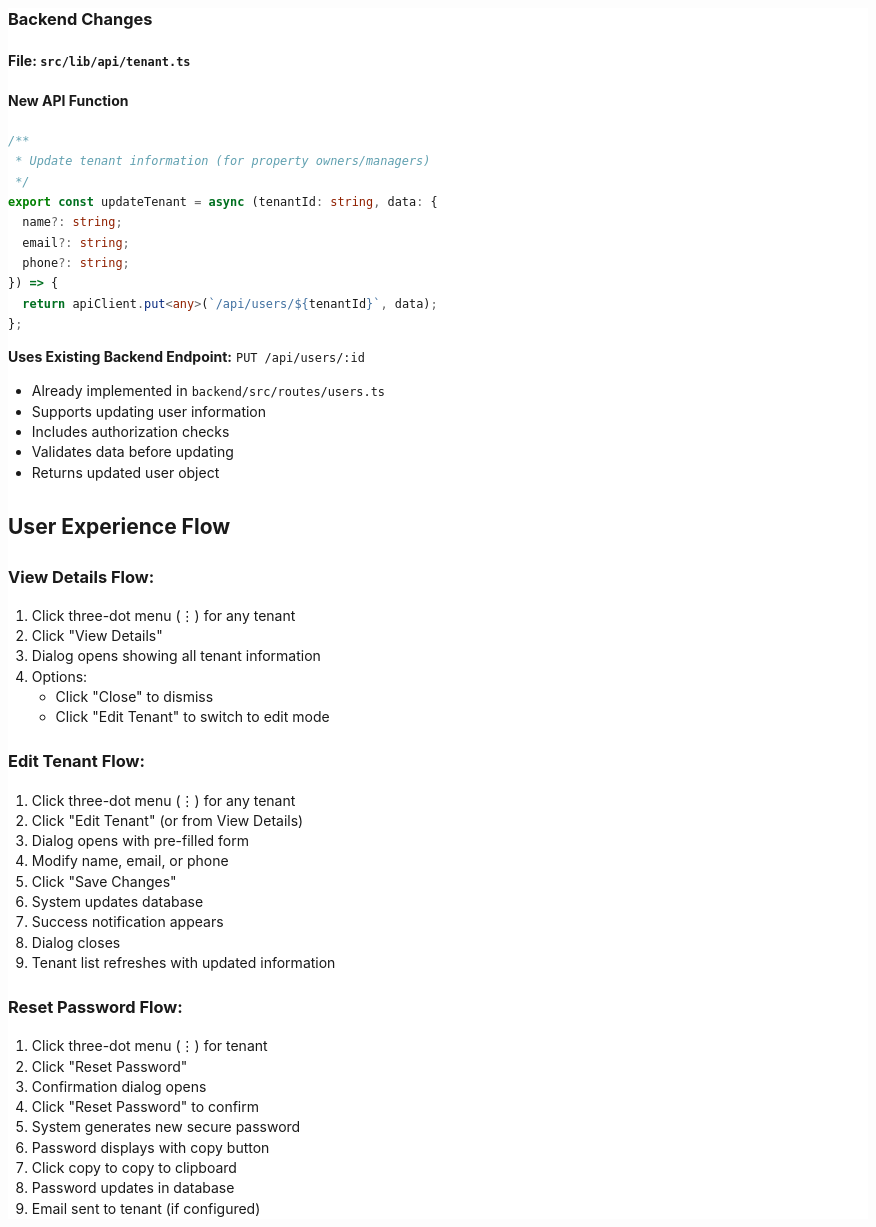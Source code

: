 ### Backend Changes

#### **File:** `src/lib/api/tenant.ts`

#### **New API Function**
```typescript
/**
 * Update tenant information (for property owners/managers)
 */
export const updateTenant = async (tenantId: string, data: {
  name?: string;
  email?: string;
  phone?: string;
}) => {
  return apiClient.put<any>(`/api/users/${tenantId}`, data);
};
```

**Uses Existing Backend Endpoint:** `PUT /api/users/:id`
- Already implemented in `backend/src/routes/users.ts`
- Supports updating user information
- Includes authorization checks
- Validates data before updating
- Returns updated user object

## User Experience Flow

### View Details Flow:
1. Click three-dot menu (⋮) for any tenant
2. Click "View Details"
3. Dialog opens showing all tenant information
4. Options:
   - Click "Close" to dismiss
   - Click "Edit Tenant" to switch to edit mode

### Edit Tenant Flow:
1. Click three-dot menu (⋮) for any tenant
2. Click "Edit Tenant" (or from View Details)
3. Dialog opens with pre-filled form
4. Modify name, email, or phone
5. Click "Save Changes"
6. System updates database
7. Success notification appears
8. Dialog closes
9. Tenant list refreshes with updated information

### Reset Password Flow:
1. Click three-dot menu (⋮) for tenant
2. Click "Reset Password"
3. Confirmation dialog opens
4. Click "Reset Password" to confirm
5. System generates new secure password
6. Password displays with copy button
7. Click copy to copy to clipboard
8. Password updates in database
9. Email sent to tenant (if configured)
